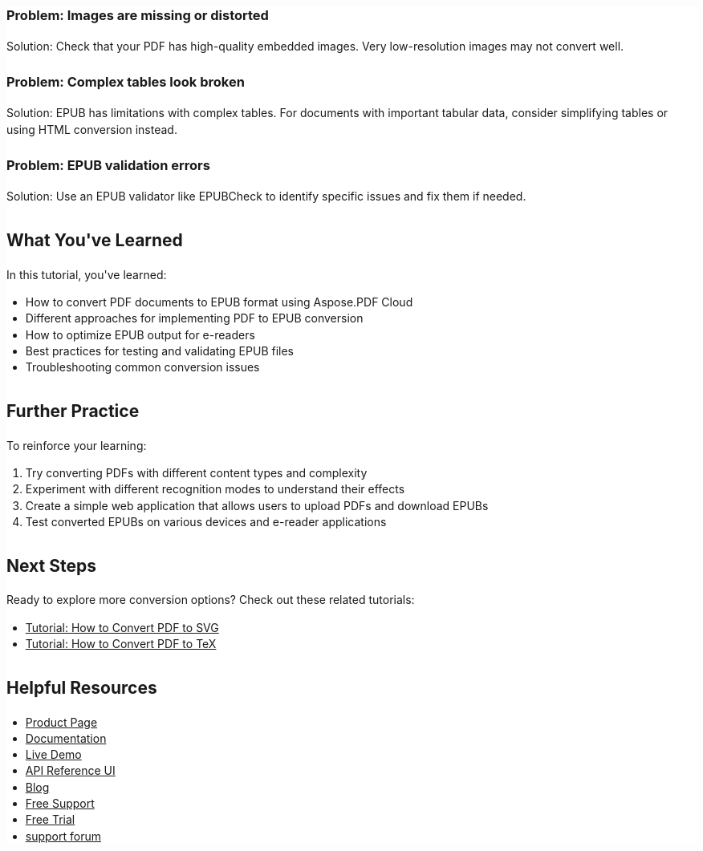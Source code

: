 ### Problem: Images are missing or distorted
Solution: Check that your PDF has high-quality embedded images. Very low-resolution images may not convert well.

### Problem: Complex tables look broken
Solution: EPUB has limitations with complex tables. For documents with important tabular data, consider simplifying tables or using HTML conversion instead.

### Problem: EPUB validation errors
Solution: Use an EPUB validator like EPUBCheck to identify specific issues and fix them if needed.

## What You've Learned

In this tutorial, you've learned:
- How to convert PDF documents to EPUB format using Aspose.PDF Cloud
- Different approaches for implementing PDF to EPUB conversion
- How to optimize EPUB output for e-readers
- Best practices for testing and validating EPUB files
- Troubleshooting common conversion issues

## Further Practice

To reinforce your learning:
1. Try converting PDFs with different content types and complexity
2. Experiment with different recognition modes to understand their effects
3. Create a simple web application that allows users to upload PDFs and download EPUBs
4. Test converted EPUBs on various devices and e-reader applications

## Next Steps

Ready to explore more conversion options? Check out these related tutorials:
- [Tutorial: How to Convert PDF to SVG](/pdf-conversion/convert-pdf-to-svg/)
- [Tutorial: How to Convert PDF to TeX](/pdf-conversion/pdf-to-tex/)

## Helpful Resources

- [Product Page](https://products.aspose.cloud/pdf/)
- [Documentation](https://docs.aspose.cloud/pdf/)
- [Live Demo](https://products.aspose.app/pdf/family)
- [API Reference UI](https://reference.aspose.cloud/pdf/)
- [Blog](https://blog.aspose.cloud/category/pdf/)
- [Free Support](https://forum.aspose.cloud/c/pdf/13)
- [Free Trial](https://dashboard.aspose.cloud/#/apps)
- [support forum](https://forum.aspose.cloud/c/pdf/13)
